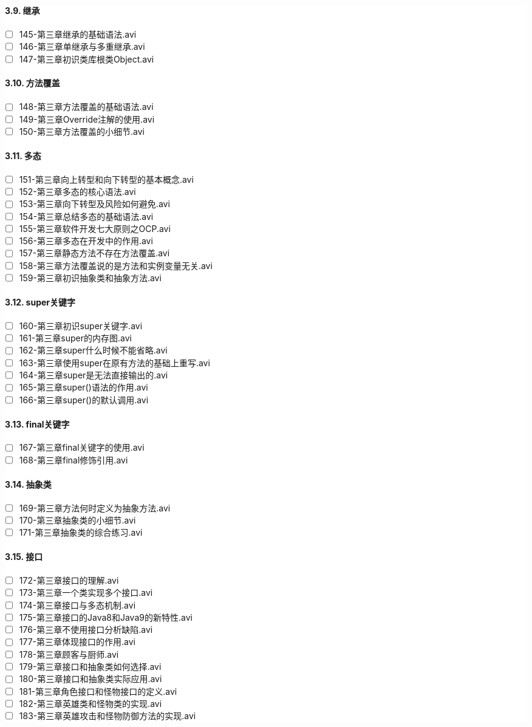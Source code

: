 #### 3.9. 继承

- [ ] 145-第三章继承的基础语法.avi
- [ ] 146-第三章单继承与多重继承.avi
- [ ] 147-第三章初识类库根类Object.avi

#### 3.10. 方法覆盖

- [ ] 148-第三章方法覆盖的基础语法.avi
- [ ] 149-第三章Override注解的使用.avi
- [ ] 150-第三章方法覆盖的小细节.avi

#### 3.11. 多态

- [ ] 151-第三章向上转型和向下转型的基本概念.avi
- [ ] 152-第三章多态的核心语法.avi
- [ ] 153-第三章向下转型及风险如何避免.avi
- [ ] 154-第三章总结多态的基础语法.avi
- [ ] 155-第三章软件开发七大原则之OCP.avi
- [ ] 156-第三章多态在开发中的作用.avi
- [ ] 157-第三章静态方法不存在方法覆盖.avi
- [ ] 158-第三章方法覆盖说的是方法和实例变量无关.avi
- [ ] 159-第三章初识抽象类和抽象方法.avi

#### 3.12. super关键字

- [ ] 160-第三章初识super关键字.avi
- [ ] 161-第三章super的内存图.avi
- [ ] 162-第三章super什么时候不能省略.avi
- [ ] 163-第三章使用super在原有方法的基础上重写.avi
- [ ] 164-第三章super是无法直接输出的.avi
- [ ] 165-第三章super()语法的作用.avi
- [ ] 166-第三章super()的默认调用.avi

#### 3.13. final关键字

- [ ] 167-第三章final关键字的使用.avi
- [ ] 168-第三章final修饰引用.avi

#### 3.14. 抽象类

- [ ] 169-第三章方法何时定义为抽象方法.avi
- [ ] 170-第三章抽象类的小细节.avi
- [ ] 171-第三章抽象类的综合练习.avi

#### 3.15. 接口

- [ ] 172-第三章接口的理解.avi
- [ ] 173-第三章一个类实现多个接口.avi
- [ ] 174-第三章接口与多态机制.avi
- [ ] 175-第三章接口的Java8和Java9的新特性.avi
- [ ] 176-第三章不使用接口分析缺陷.avi
- [ ] 177-第三章体现接口的作用.avi
- [ ] 178-第三章顾客与厨师.avi
- [ ] 179-第三章接口和抽象类如何选择.avi
- [ ] 180-第三章接口和抽象类实际应用.avi
- [ ] 181-第三章角色接口和怪物接口的定义.avi
- [ ] 182-第三章英雄类和怪物类的实现.avi
- [ ] 183-第三章英雄攻击和怪物防御方法的实现.avi
